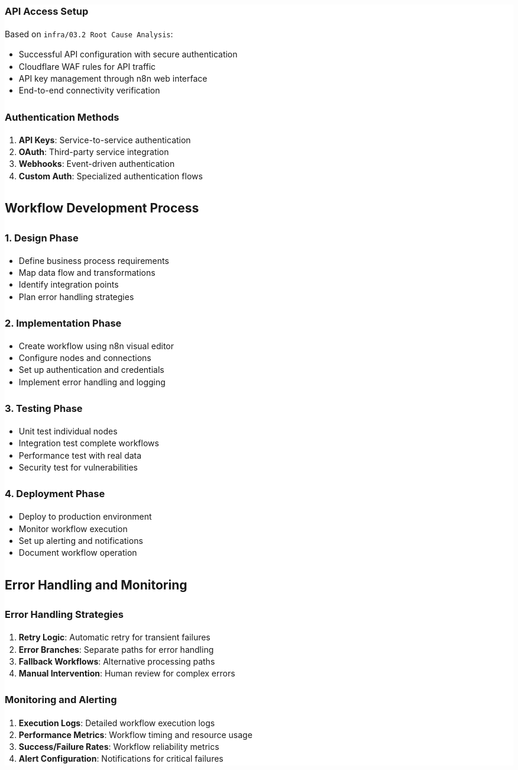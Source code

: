 ### API Access Setup
Based on `infra/03.2 Root Cause Analysis`:
- Successful API configuration with secure authentication
- Cloudflare WAF rules for API traffic
- API key management through n8n web interface
- End-to-end connectivity verification

### Authentication Methods
1. **API Keys**: Service-to-service authentication
2. **OAuth**: Third-party service integration
3. **Webhooks**: Event-driven authentication
4. **Custom Auth**: Specialized authentication flows

## Workflow Development Process

### 1. Design Phase
- Define business process requirements
- Map data flow and transformations
- Identify integration points
- Plan error handling strategies

### 2. Implementation Phase
- Create workflow using n8n visual editor
- Configure nodes and connections
- Set up authentication and credentials
- Implement error handling and logging

### 3. Testing Phase
- Unit test individual nodes
- Integration test complete workflows
- Performance test with real data
- Security test for vulnerabilities

### 4. Deployment Phase
- Deploy to production environment
- Monitor workflow execution
- Set up alerting and notifications
- Document workflow operation

## Error Handling and Monitoring

### Error Handling Strategies
1. **Retry Logic**: Automatic retry for transient failures
2. **Error Branches**: Separate paths for error handling
3. **Fallback Workflows**: Alternative processing paths
4. **Manual Intervention**: Human review for complex errors

### Monitoring and Alerting
1. **Execution Logs**: Detailed workflow execution logs
2. **Performance Metrics**: Workflow timing and resource usage
3. **Success/Failure Rates**: Workflow reliability metrics
4. **Alert Configuration**: Notifications for critical failures
